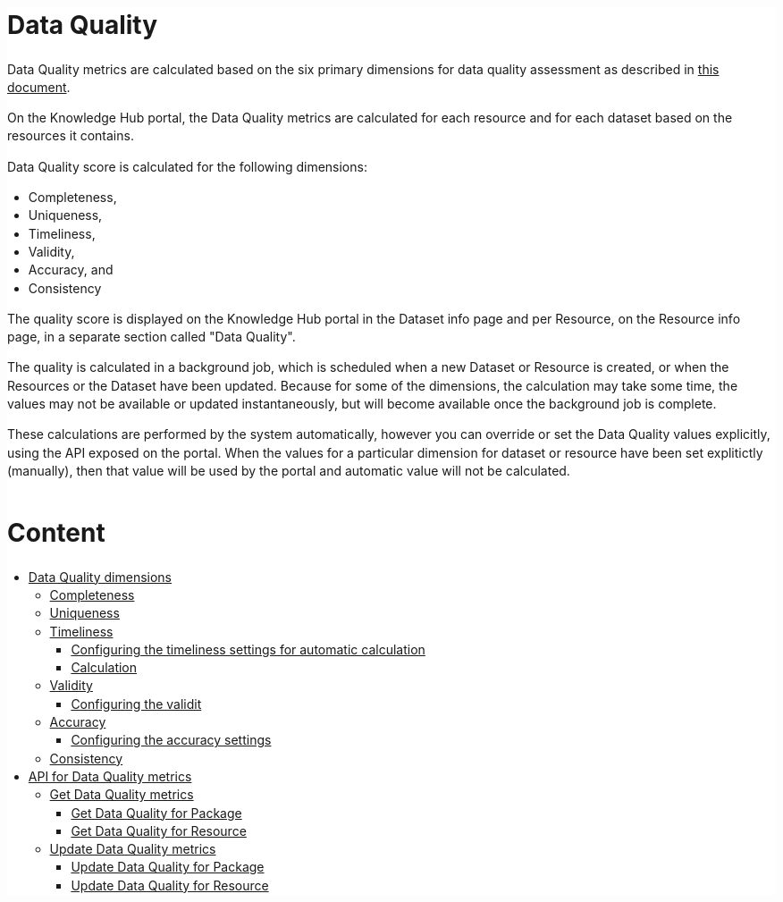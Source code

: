 Data Quality
============

Data Quality metrics are calculated based on the six primary dimensions for data
quality assessment as described in [this document](https://www.dqglobal.com/wp-content/uploads/2013/11/DAMA-UK-DQ-Dimensions-White-Paper-R37.pdf).

On the Knowledge Hub portal, the Data Quality metrics are calculated for each
resource and for each dataset based on the resources it contains.

Data Quality score is calculated for the following dimensions:
* Completeness,
* Uniqueness,
* Timeliness,
* Validity,
* Accuracy, and
* Consistency


The quality score is displayed on the Knowledge Hub portal in the Dataset
info page and per Resource, on the Resource info page, in a separate section
called "Data Quality".

The quality is calculated in a background job, which is scheduled when a new
Dataset or Resource is created, or when the Resources or the Dataset have been
updated. Because for some of the dimensions, the calculation may take some time,
the values may not be available or updated instantaneously, but will become
available once the background job is complete.

These calculations are performed by the system automatically, however you can
override or set the Data Quality values explicitly, using the API exposed on the
portal. When the values for a particular dimension for dataset or resource have
been set explitictly (manually), then that value will be used by the portal and
automatic value will not be calculated.

# Content
- [Data Quality dimensions](#data-quality-dimensions)
  * [Completeness](#completeness)
  * [Uniqueness](#uniqueness)
  * [Timeliness](#timeliness)
    + [Configuring the timeliness settings for automatic calculation](#configuring-the-timeliness-settings-for-automatic-calculation)
    + [Calculation](#calculation)
  * [Validity](#validity)
    + [Configuring the validit](#configuring-the-validit)
  * [Accuracy](#accuracy)
    + [Configuring the accuracy settings](#configuring-the-accuracy-settings)
  * [Consistency](#consistency)
- [API for Data Quality metrics](#api-for-data-quality-metrics)
  * [Get Data Quality metrics](#get-data-quality-metrics)
    + [Get Data Quality for Package](#get-data-quality-for-package)
    + [Get Data Quality for Resource](#get-data-quality-for-resource)
  * [Update Data Quality metrics](#update-data-quality-metrics)
    + [Update Data Quality for Package](#update-data-quality-for-package)
    + [Update Data Quality for Resource](#update-data-quality-for-resource)

